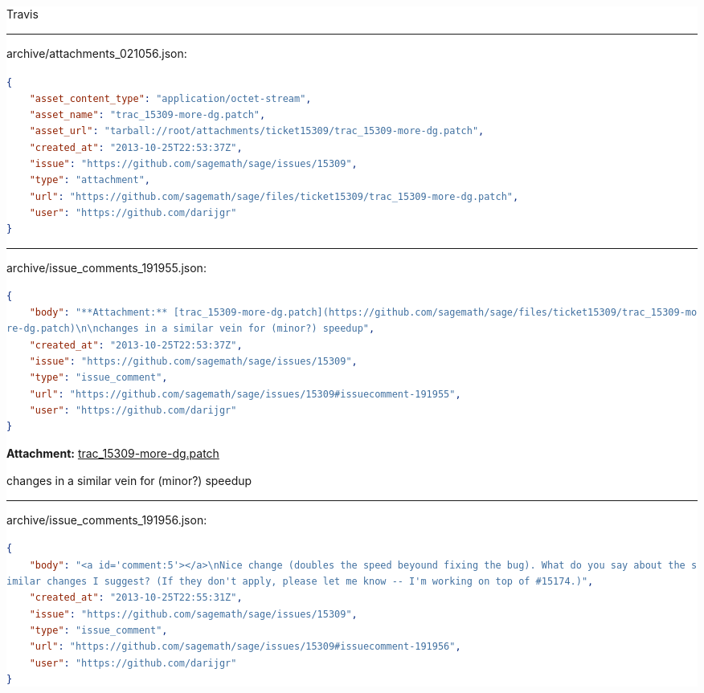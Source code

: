 Travis



---

archive/attachments_021056.json:
```json
{
    "asset_content_type": "application/octet-stream",
    "asset_name": "trac_15309-more-dg.patch",
    "asset_url": "tarball://root/attachments/ticket15309/trac_15309-more-dg.patch",
    "created_at": "2013-10-25T22:53:37Z",
    "issue": "https://github.com/sagemath/sage/issues/15309",
    "type": "attachment",
    "url": "https://github.com/sagemath/sage/files/ticket15309/trac_15309-more-dg.patch",
    "user": "https://github.com/darijgr"
}
```



---

archive/issue_comments_191955.json:
```json
{
    "body": "**Attachment:** [trac_15309-more-dg.patch](https://github.com/sagemath/sage/files/ticket15309/trac_15309-more-dg.patch)\n\nchanges in a similar vein for (minor?) speedup",
    "created_at": "2013-10-25T22:53:37Z",
    "issue": "https://github.com/sagemath/sage/issues/15309",
    "type": "issue_comment",
    "url": "https://github.com/sagemath/sage/issues/15309#issuecomment-191955",
    "user": "https://github.com/darijgr"
}
```

**Attachment:** [trac_15309-more-dg.patch](https://github.com/sagemath/sage/files/ticket15309/trac_15309-more-dg.patch)

changes in a similar vein for (minor?) speedup



---

archive/issue_comments_191956.json:
```json
{
    "body": "<a id='comment:5'></a>\nNice change (doubles the speed beyound fixing the bug). What do you say about the similar changes I suggest? (If they don't apply, please let me know -- I'm working on top of #15174.)",
    "created_at": "2013-10-25T22:55:31Z",
    "issue": "https://github.com/sagemath/sage/issues/15309",
    "type": "issue_comment",
    "url": "https://github.com/sagemath/sage/issues/15309#issuecomment-191956",
    "user": "https://github.com/darijgr"
}
```
